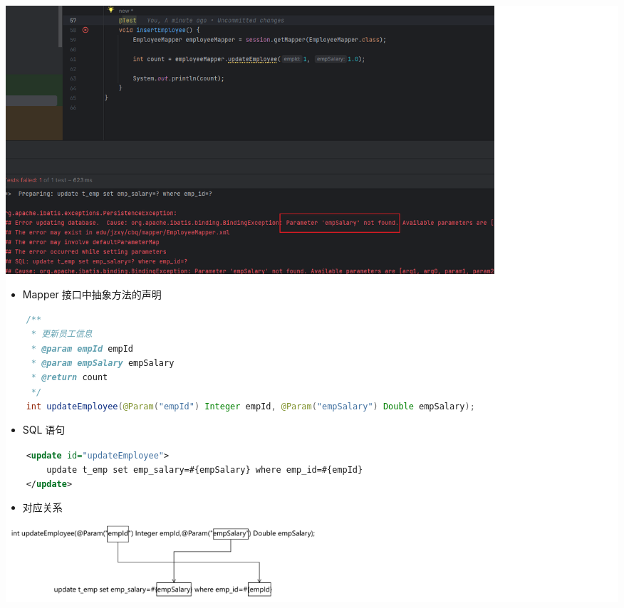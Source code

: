 <img src="assets/image-20230915174155706.png" alt="image-20230915174155706" style="zoom:67%;" />

- Mapper 接口中抽象方法的声明

```java
    /**
     * 更新员工信息
     * @param empId empId
     * @param empSalary empSalary
     * @return count
     */
    int updateEmployee(@Param("empId") Integer empId, @Param("empSalary") Double empSalary);
```

- SQL 语句

```xml
    <update id="updateEmployee">
        update t_emp set emp_salary=#{empSalary} where emp_id=#{empId}
    </update>
```

- 对应关系

<img src="assets/image-20230915170941234.png" alt="image-20230915170941234" style="zoom:67%;" />
